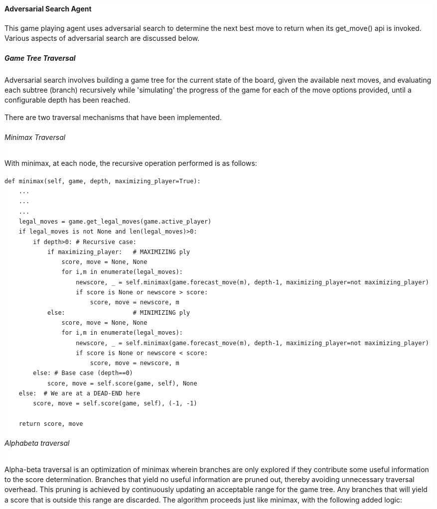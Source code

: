 #### Adversarial Search Agent

This game playing agent uses adversarial search to determine the next best move to return when its get_move() api is invoked. Various aspects of adversarial search are discussed below.

##### Game Tree Traversal

Adversarial search involves building a game tree for the current state of the board, given the available next moves, and evaluating each subtree (branch) recursively while 'simulating' the progress of the game for each of the move options provided, until a configurable depth has been reached.

There are two traversal mechanisms that have been implemented.

###### Minimax Traversal

With minimax, at each node, the recursive operation performed is as follows:

```
def minimax(self, game, depth, maximizing_player=True):
    ...
    ...
    ...
    legal_moves = game.get_legal_moves(game.active_player)
    if legal_moves is not None and len(legal_moves)>0:
        if depth>0: # Recursive case:
            if maximizing_player:   # MAXIMIZING ply
                score, move = None, None
                for i,m in enumerate(legal_moves):
                    newscore, _ = self.minimax(game.forecast_move(m), depth-1, maximizing_player=not maximizing_player)
                    if score is None or newscore > score:
                        score, move = newscore, m
            else:                   # MINIMIZING ply
                score, move = None, None
                for i,m in enumerate(legal_moves):
                    newscore, _ = self.minimax(game.forecast_move(m), depth-1, maximizing_player=not maximizing_player)
                    if score is None or newscore < score:
                        score, move = newscore, m
        else: # Base case (depth==0)
            score, move = self.score(game, self), None
    else:  # We are at a DEAD-END here
        score, move = self.score(game, self), (-1, -1)

    return score, move
```

###### Alphabeta traversal

Alpha-beta traversal is an optimization of minimax wherein branches are only explored if they contribute some useful information to the score determination. Branches that yield no useful information are pruned out, thereby avoiding unnecessary traversal overhead. This pruning is achieved by continuously updating an acceptable range for the game tree. Any branches that will yield a score that is outside this range are discarded. The algorithm proceeds just like minimax, with the following added logic:
